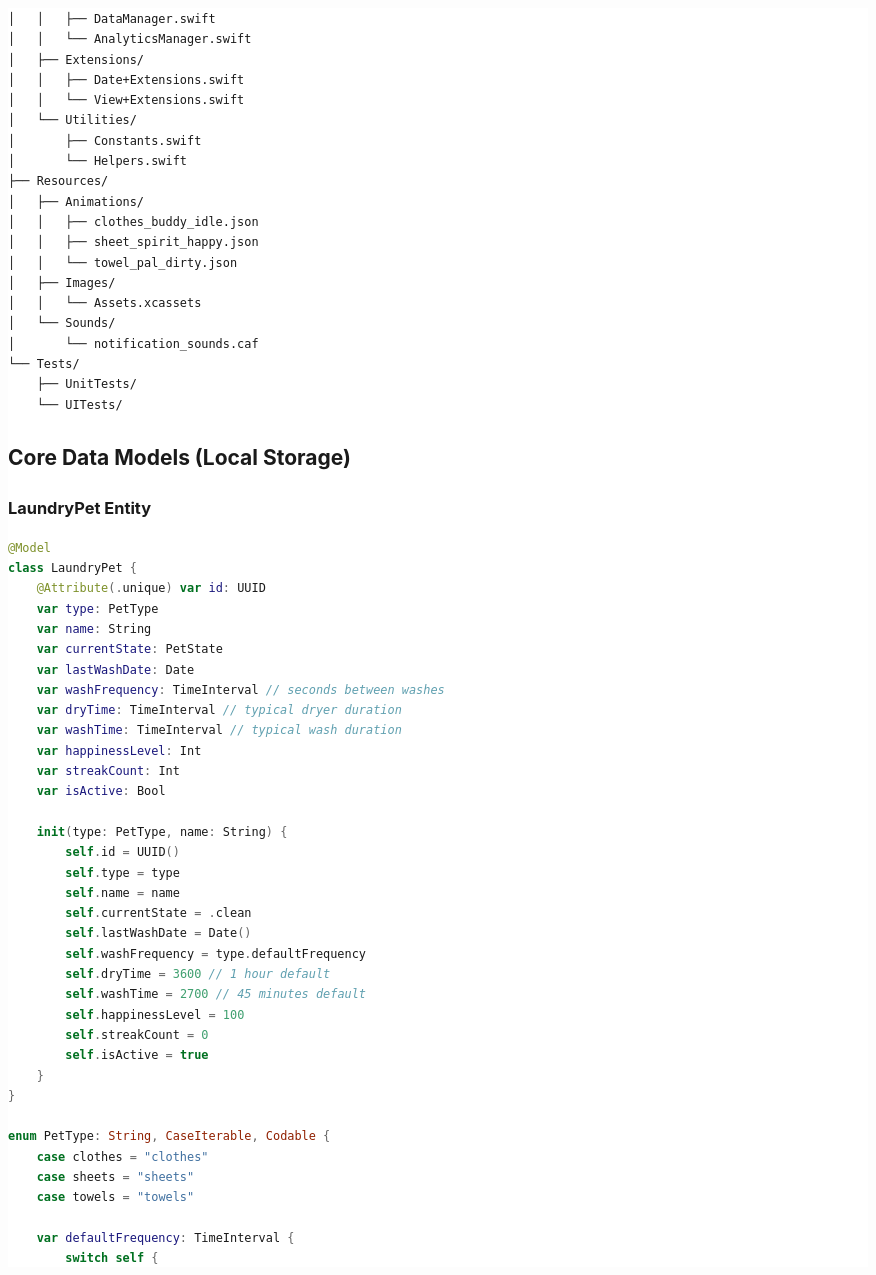 ```
│   │   ├── DataManager.swift
│   │   └── AnalyticsManager.swift
│   ├── Extensions/
│   │   ├── Date+Extensions.swift
│   │   └── View+Extensions.swift
│   └── Utilities/
│       ├── Constants.swift
│       └── Helpers.swift
├── Resources/
│   ├── Animations/
│   │   ├── clothes_buddy_idle.json
│   │   ├── sheet_spirit_happy.json
│   │   └── towel_pal_dirty.json
│   ├── Images/
│   │   └── Assets.xcassets
│   └── Sounds/
│       └── notification_sounds.caf
└── Tests/
    ├── UnitTests/
    └── UITests/
```

## Core Data Models (Local Storage)

### **LaundryPet Entity**
```swift
@Model
class LaundryPet {
    @Attribute(.unique) var id: UUID
    var type: PetType
    var name: String
    var currentState: PetState
    var lastWashDate: Date
    var washFrequency: TimeInterval // seconds between washes
    var dryTime: TimeInterval // typical dryer duration
    var washTime: TimeInterval // typical wash duration
    var happinessLevel: Int
    var streakCount: Int
    var isActive: Bool
    
    init(type: PetType, name: String) {
        self.id = UUID()
        self.type = type
        self.name = name
        self.currentState = .clean
        self.lastWashDate = Date()
        self.washFrequency = type.defaultFrequency
        self.dryTime = 3600 // 1 hour default
        self.washTime = 2700 // 45 minutes default
        self.happinessLevel = 100
        self.streakCount = 0
        self.isActive = true
    }
}

enum PetType: String, CaseIterable, Codable {
    case clothes = "clothes"
    case sheets = "sheets"
    case towels = "towels"
    
    var defaultFrequency: TimeInterval {
        switch self {
```